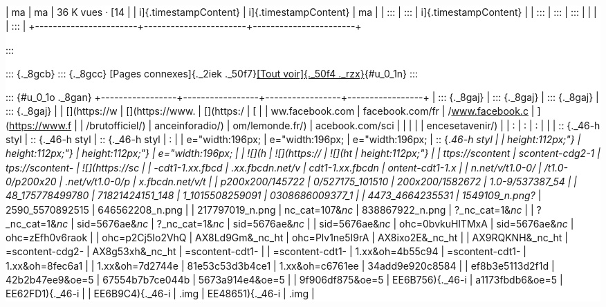 | ma                    | ma                    | 36 K vues · [14       |
| i]{.timestampContent} | i]{.timestampContent} | ma                    |
| :::                   | :::                   | i]{.timestampContent} |
| :::                   | :::                   | :::                   |
|                       |                       | :::                   |
+-----------------------+-----------------------+-----------------------+

</div>
:::

::: {._8gcb}
::: {._8gcc}
[Pages connexes]{._2iek ._50f7}[[Tout voir]{._50f4 ._rzx}](#){#u_0_1n}
:::

::: {#u_0_1o ._8gan}
+-----------------+-----------------+-----------------+-----------------+
| ::: {._8gaj}    | ::: {._8gaj}    | ::: {._8gaj}    | ::: {._8gaj}    |
| [](https://w    | [](https://www. | [](https:/      | [               |
| ww.facebook.com | facebook.com/fr | /www.facebook.c | ](https://www.f |
| /brutofficiel/) | anceinforadio/) | om/lemonde.fr/) | acebook.com/sci |
|                 |                 |                 | encesetavenir/) |
| :               | :               | :               |                 |
| :: {._46-h styl | :: {._46-h styl | :: {._46-h styl | :               |
| e="width:196px; | e="width:196px; | e="width:196px; | :: {._46-h styl |
| height:112px;"} | height:112px;"} | height:112px;"} | e="width:196px; |
| ![](h           | ![](https://    | ![](ht          | height:112px;"} |
| ttps://scontent | scontent-cdg2-1 | tps://scontent- | ![](https://sc  |
| -cdt1-1.xx.fbcd | .xx.fbcdn.net/v | cdt1-1.xx.fbcdn | ontent-cdt1-1.x |
| n.net/v/t1.0-0/ | /t1.0-0/p200x20 | .net/v/t1.0-0/p | x.fbcdn.net/v/t |
| p200x200/145722 | 0/527175_101510 | 200x200/1582672 | 1.0-9/537387_54 |
| 48_175778499780 | 71821424151_148 | 1_1015508259091 | 0308686009377_1 |
| 4473_4664235531 | 1549109_n.png?_ | 2590_5570892515 | 646562208_n.png |
| 217797019_n.png | nc_cat=107&_nc_ | 838867922_n.png | ?_nc_cat=1&_nc_ |
| ?_nc_cat=1&_nc_ | sid=5676ae&_nc_ | ?_nc_cat=1&_nc_ | sid=5676ae&_nc_ |
| sid=5676ae&_nc_ | ohc=0bvkuHlTMxA | sid=5676ae&_nc_ | ohc=zEfh0v6raok |
| ohc=p2Cj5Io2VhQ | AX8Ld9Gm&_nc_ht | ohc=Plv1ne5I9rA | AX8ixo2E&_nc_ht |
| AX9RQKNH&_nc_ht | =scontent-cdg2- | AX8g53xh&_nc_ht | =scontent-cdt1- |
| =scontent-cdt1- | 1.xx&oh=4b55c94 | =scontent-cdt1- | 1.xx&oh=8fec6a1 |
| 1.xx&oh=7d2744e | 81e53c53d3b4ce1 | 1.xx&oh=c6761ee | 34add9e920c8584 |
| ef8b3e5113d2f1d | 42b2b47ee9&oe=5 | 67554b7b7ce044b | 5673a914e4&oe=5 |
| 9f906df875&oe=5 | EE6B756){._46-i | a1173fbdb6&oe=5 | EE62FD1){._46-i |
| EE6B9C4){._46-i | .img            | EE48651){._46-i | .img            |